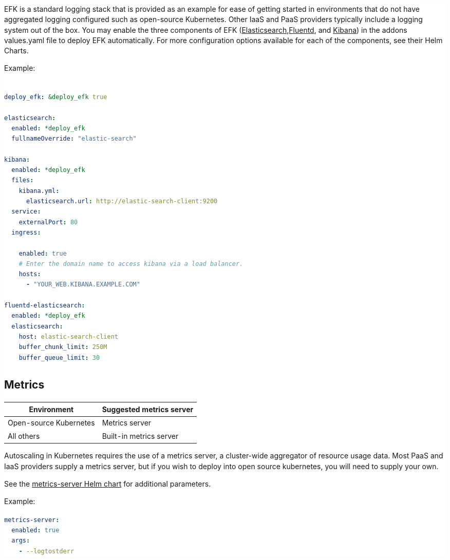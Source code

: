 EFK is a standard logging stack that is provided as an example for ease of getting started in environments that do not have aggregated logging configured such as open-source Kubernetes. Other IaaS and PaaS providers typically include a logging system out of the box. You may enable the three components of EFK ([Elasticsearch](https://github.com/elastic/helm-charts/blob/v7.16.3/elasticsearch/values.yaml),[Fluentd](https://github.com/helm/charts/tree/master/stable/fluentd-elasticsearch/values.yaml), and [Kibana](https://github.com/elastic/helm-charts/blob/v7.16.3/kibana/values.yaml)) in the addons values.yaml file to deploy EFK automatically. For more configuration options available for each of the components, see their Helm Charts.

Example:

```yaml

deploy_efk: &deploy_efk true

elasticsearch:
  enabled: *deploy_efk
  fullnameOverride: "elastic-search"

kibana:
  enabled: *deploy_efk
  files:
    kibana.yml:
      elasticsearch.url: http://elastic-search-client:9200
  service:
    externalPort: 80
  ingress:
 
    enabled: true
    # Enter the domain name to access kibana via a load balancer.
    hosts:
      - "YOUR_WEB.KIBANA.EXAMPLE.COM"

fluentd-elasticsearch:
  enabled: *deploy_efk
  elasticsearch:
    host: elastic-search-client
    buffer_chunk_limit: 250M
    buffer_queue_limit: 30

```

## Metrics

Environment             | Suggested metrics server
---                     | ---
Open-source Kubernetes  | Metrics server
All others              | Built-in metrics server

Autoscaling in Kubernetes requires the use of a metrics server, a cluster-wide aggregator of resource usage data.  Most PaaS and IaaS providers supply a metrics server, but if you wish to deploy into open source kubernetes, you will need to supply your own.

See the [metrics-server Helm chart](https://github.com/kubernetes-sigs/metrics-server/tree/master/charts/metrics-server) for additional parameters.

Example:

```yaml
metrics-server:
  enabled: true
  args:
    - --logtostderr
```
